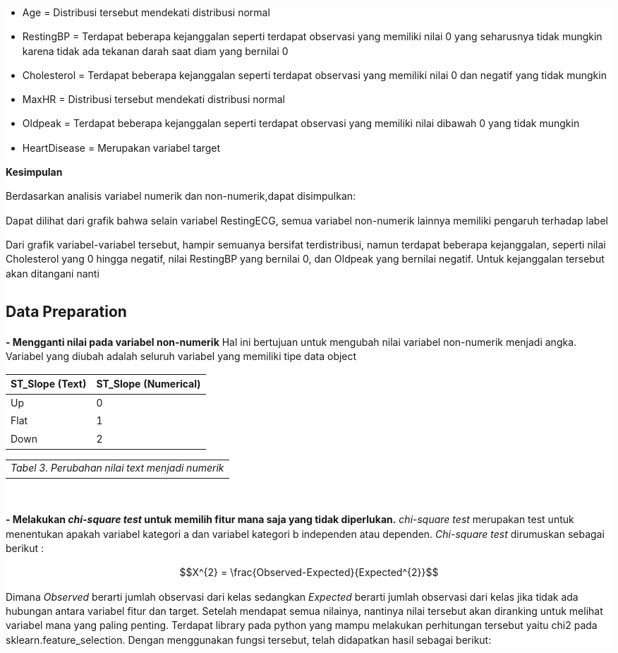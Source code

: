 - Age = Distribusi tersebut mendekati distribusi normal

- RestingBP = Terdapat beberapa kejanggalan seperti terdapat observasi yang memiliki nilai 0 yang seharusnya tidak mungkin karena tidak ada tekanan darah saat diam yang bernilai 0

- Cholesterol = Terdapat beberapa kejanggalan seperti terdapat observasi yang memiliki nilai 0 dan negatif yang tidak mungkin

- MaxHR = Distribusi tersebut mendekati distribusi normal

- Oldpeak = Terdapat beberapa kejanggalan seperti terdapat observasi yang memiliki nilai dibawah 0 yang tidak mungkin

- HeartDisease = Merupakan variabel target


**Kesimpulan**

Berdasarkan analisis variabel numerik dan non-numerik,dapat disimpulkan:

Dapat dilihat dari grafik bahwa selain variabel RestingECG, semua variabel non-numerik lainnya memiliki pengaruh terhadap label



Dari grafik variabel-variabel tersebut, hampir semuanya bersifat terdistribusi, namun terdapat beberapa kejanggalan, seperti nilai Cholesterol yang 0 hingga negatif, nilai RestingBP yang bernilai 0, dan Oldpeak yang bernilai negatif. Untuk kejanggalan tersebut akan ditangani nanti

## Data Preparation


**- Mengganti nilai pada variabel non-numerik**
    Hal ini bertujuan untuk mengubah nilai variabel non-numerik menjadi angka. Variabel yang diubah adalah seluruh variabel yang memiliki tipe data object

| ST_Slope  (Text)            | ST_Slope  (Numerical)  |
|-------------                |-------------|
| Up                          | 0  |
| Flat                        | 1   |
| Down                        | 2   |


| | 
|:--:| 
| *Tabel 3. Perubahan nilai text menjadi numerik* |

&nbsp;

**- Melakukan *chi-square test* untuk memilih fitur mana saja yang tidak diperlukan.**
    *chi-square test* merupakan test untuk menentukan apakah variabel kategori a dan variabel kategori b independen atau dependen. *Chi-square test* dirumuskan sebagai berikut :

$$X^{2} = \frac{Observed-Expected}{Expected^{2}}$$

Dimana *Observed* berarti jumlah observasi dari kelas sedangkan *Expected* berarti jumlah observasi dari kelas jika tidak ada hubungan antara variabel fitur dan target. Setelah mendapat semua nilainya, nantinya nilai tersebut akan diranking untuk melihat variabel mana yang paling penting. Terdapat library pada python yang mampu melakukan perhitungan tersebut yaitu chi2 pada sklearn.feature_selection. Dengan menggunakan fungsi tersebut, telah didapatkan hasil sebagai berikut:
